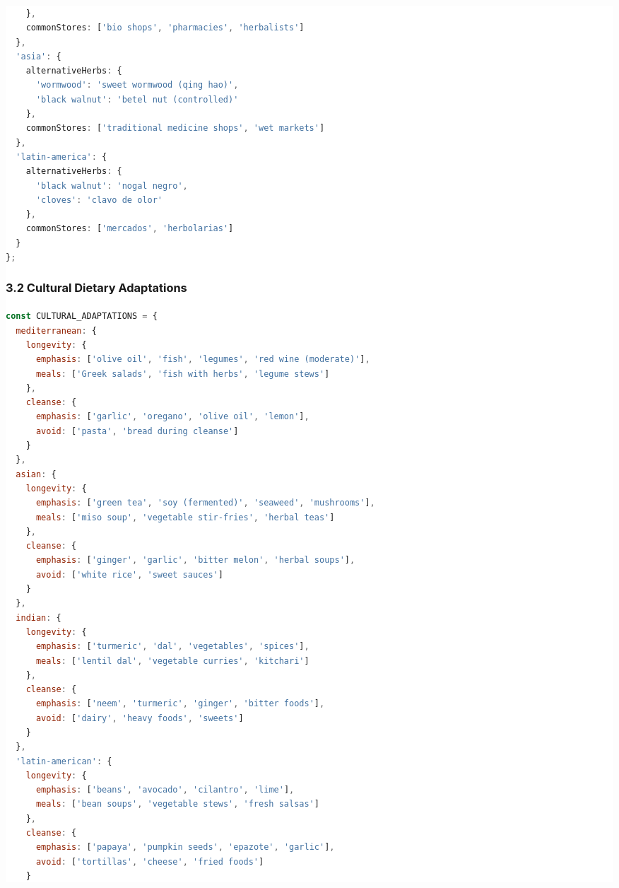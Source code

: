 ```typescript
    },
    commonStores: ['bio shops', 'pharmacies', 'herbalists']
  },
  'asia': {
    alternativeHerbs: {
      'wormwood': 'sweet wormwood (qing hao)',
      'black walnut': 'betel nut (controlled)'
    },
    commonStores: ['traditional medicine shops', 'wet markets']
  },
  'latin-america': {
    alternativeHerbs: {
      'black walnut': 'nogal negro',
      'cloves': 'clavo de olor'
    },
    commonStores: ['mercados', 'herbolarias']
  }
};
```

### 3.2 Cultural Dietary Adaptations

```javascript
const CULTURAL_ADAPTATIONS = {
  mediterranean: {
    longevity: {
      emphasis: ['olive oil', 'fish', 'legumes', 'red wine (moderate)'],
      meals: ['Greek salads', 'fish with herbs', 'legume stews']
    },
    cleanse: {
      emphasis: ['garlic', 'oregano', 'olive oil', 'lemon'],
      avoid: ['pasta', 'bread during cleanse']
    }
  },
  asian: {
    longevity: {
      emphasis: ['green tea', 'soy (fermented)', 'seaweed', 'mushrooms'],
      meals: ['miso soup', 'vegetable stir-fries', 'herbal teas']
    },
    cleanse: {
      emphasis: ['ginger', 'garlic', 'bitter melon', 'herbal soups'],
      avoid: ['white rice', 'sweet sauces']
    }
  },
  indian: {
    longevity: {
      emphasis: ['turmeric', 'dal', 'vegetables', 'spices'],
      meals: ['lentil dal', 'vegetable curries', 'kitchari']
    },
    cleanse: {
      emphasis: ['neem', 'turmeric', 'ginger', 'bitter foods'],
      avoid: ['dairy', 'heavy foods', 'sweets']
    }
  },
  'latin-american': {
    longevity: {
      emphasis: ['beans', 'avocado', 'cilantro', 'lime'],
      meals: ['bean soups', 'vegetable stews', 'fresh salsas']
    },
    cleanse: {
      emphasis: ['papaya', 'pumpkin seeds', 'epazote', 'garlic'],
      avoid: ['tortillas', 'cheese', 'fried foods']
    }
```